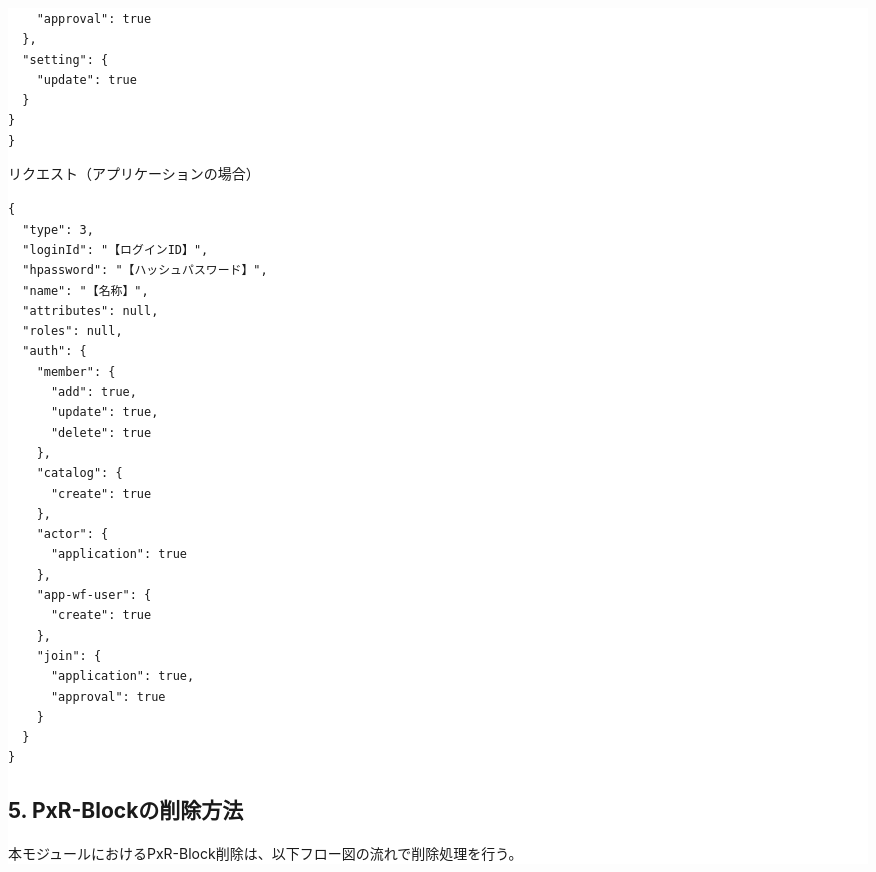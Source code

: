   ```
      "approval": true
    },
    "setting": {
      "update": true
    }
  }
}
  ```
  リクエスト（アプリケーションの場合）
```
{
  "type": 3,
  "loginId": "【ログインID】",
  "hpassword": "【ハッシュパスワード】",
  "name": "【名称】",
  "attributes": null,
  "roles": null,
  "auth": {
    "member": {
      "add": true,
      "update": true,
      "delete": true
    },
    "catalog": {
      "create": true
    },
    "actor": {
      "application": true
    },
    "app-wf-user": {
      "create": true
    },
    "join": {
      "application": true,
      "approval": true
    }
  }
}
```

##  5. <a name='PxR-Block-1'></a>PxR-Blockの削除方法

本モジュールにおけるPxR-Block削除は、以下フロー図の流れで削除処理を行う。